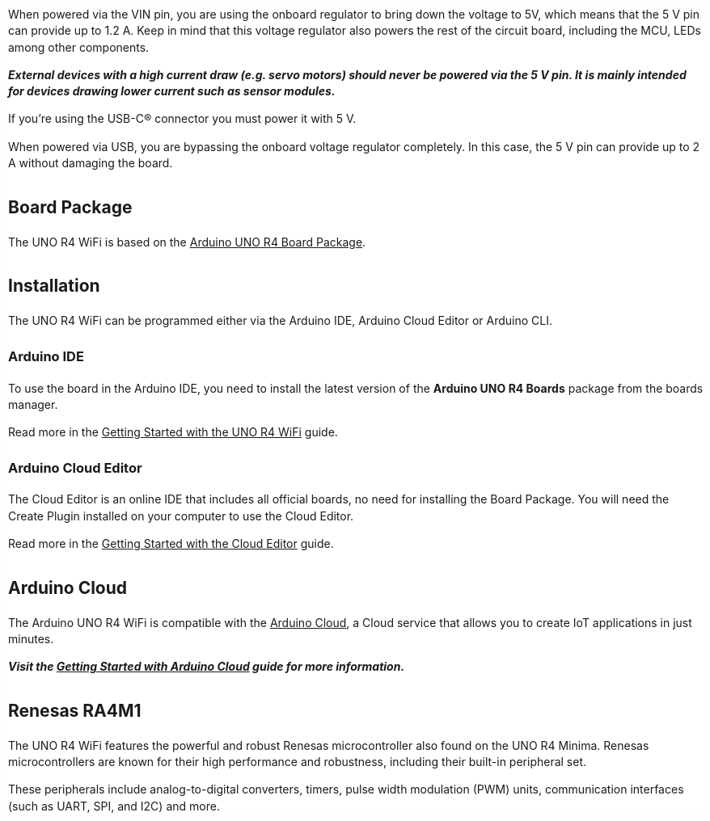 When powered via the VIN pin, you are using the onboard regulator to bring down the voltage to 5V, which means that the 5 V pin can provide up to 1.2 A. Keep in mind that this voltage regulator also powers the rest of the circuit board, including the MCU, LEDs among other components.

***External devices with a high current draw (e.g. servo motors) should never be powered via the 5 V pin. It is mainly intended for devices drawing lower current such as sensor modules.***

If you’re using the USB-C® connector you must power it with 5 V. 

When powered via USB, you are bypassing the onboard voltage regulator completely. In this case, the 5 V pin can provide up to 2 A without damaging the board. 

## Board Package

The UNO R4 WiFi is based on the [Arduino UNO R4 Board Package](/tutorials/uno-r4-minima/r4-wifi-getting-starteds).

## Installation

The UNO R4 WiFi can be programmed either via the Arduino IDE, Arduino Cloud Editor or Arduino CLI.

### Arduino IDE

To use the board in the Arduino IDE, you need to install the latest version of the **Arduino UNO R4 Boards** package from the boards manager.

Read more in the [Getting Started with the UNO R4 WiFi](/tutorials/uno-r4-wifi/r4-wifi-getting-started) guide.

### Arduino Cloud Editor

The Cloud Editor is an online IDE that includes all official boards, no need for installing the Board Package. You will need the Create Plugin installed on your computer to use the Cloud Editor.

Read more in the [Getting Started with the Cloud Editor](https://docs.arduino.cc/arduino-cloud/getting-started/getting-started-web-editor) guide.

## Arduino Cloud

The Arduino UNO R4 WiFi is compatible with the [Arduino Cloud](https://create.arduino.cc/iot/things), a Cloud service that allows you to create IoT applications in just minutes.

***Visit the [Getting Started with Arduino Cloud](/arduino-cloud/getting-started/iot-cloud-getting-started) guide for more information.***

## Renesas RA4M1

The UNO R4 WiFi features the powerful and robust Renesas microcontroller also found on the UNO R4 Minima. Renesas microcontrollers are known for their high performance and robustness, including their built-in peripheral set. 

These peripherals include analog-to-digital converters, timers, pulse width modulation (PWM) units, communication interfaces (such as UART, SPI, and I2C) and more.
